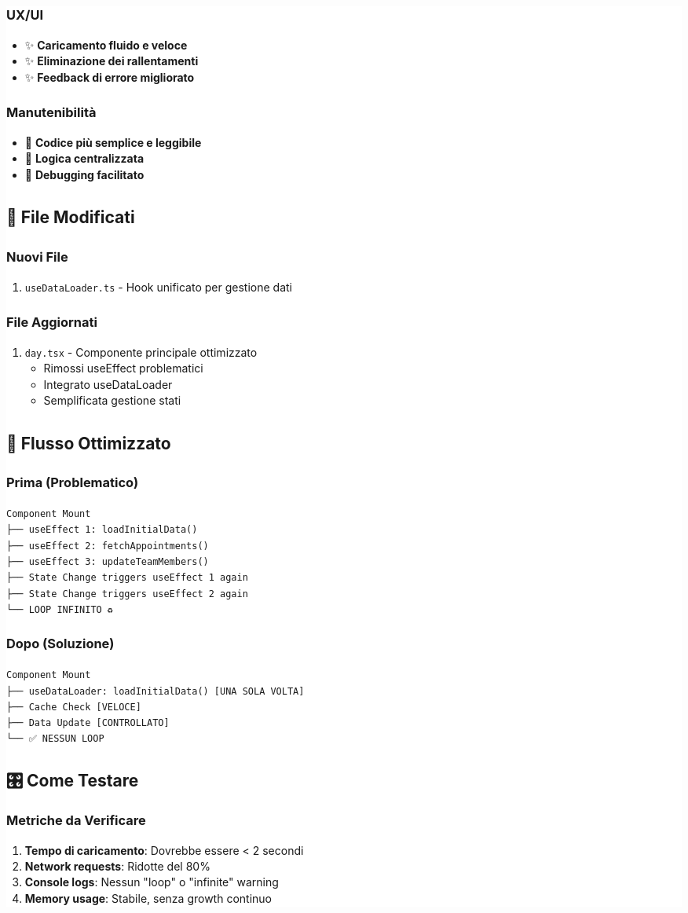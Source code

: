 ### **UX/UI**
- ✨ **Caricamento fluido e veloce**
- ✨ **Eliminazione dei rallentamenti**
- ✨ **Feedback di errore migliorato**

### **Manutenibilità**
- 🔧 **Codice più semplice e leggibile**
- 🔧 **Logica centralizzata**
- 🔧 **Debugging facilitato**

## 📝 **File Modificati**

### **Nuovi File**
1. `useDataLoader.ts` - Hook unificato per gestione dati

### **File Aggiornati**
1. `day.tsx` - Componente principale ottimizzato
   - Rimossi useEffect problematici
   - Integrato useDataLoader
   - Semplificata gestione stati

## 🔄 **Flusso Ottimizzato**

### **Prima (Problematico)**
```
Component Mount
├── useEffect 1: loadInitialData()
├── useEffect 2: fetchAppointments()  
├── useEffect 3: updateTeamMembers()
├── State Change triggers useEffect 1 again
├── State Change triggers useEffect 2 again
└── LOOP INFINITO ♻️
```

### **Dopo (Soluzione)**
```
Component Mount
├── useDataLoader: loadInitialData() [UNA SOLA VOLTA]
├── Cache Check [VELOCE]
├── Data Update [CONTROLLATO]
└── ✅ NESSUN LOOP
```

## 🎛️ **Come Testare**

### **Metriche da Verificare**
1. **Tempo di caricamento**: Dovrebbe essere < 2 secondi
2. **Network requests**: Ridotte del 80%
3. **Console logs**: Nessun "loop" o "infinite" warning
4. **Memory usage**: Stabile, senza growth continuo
